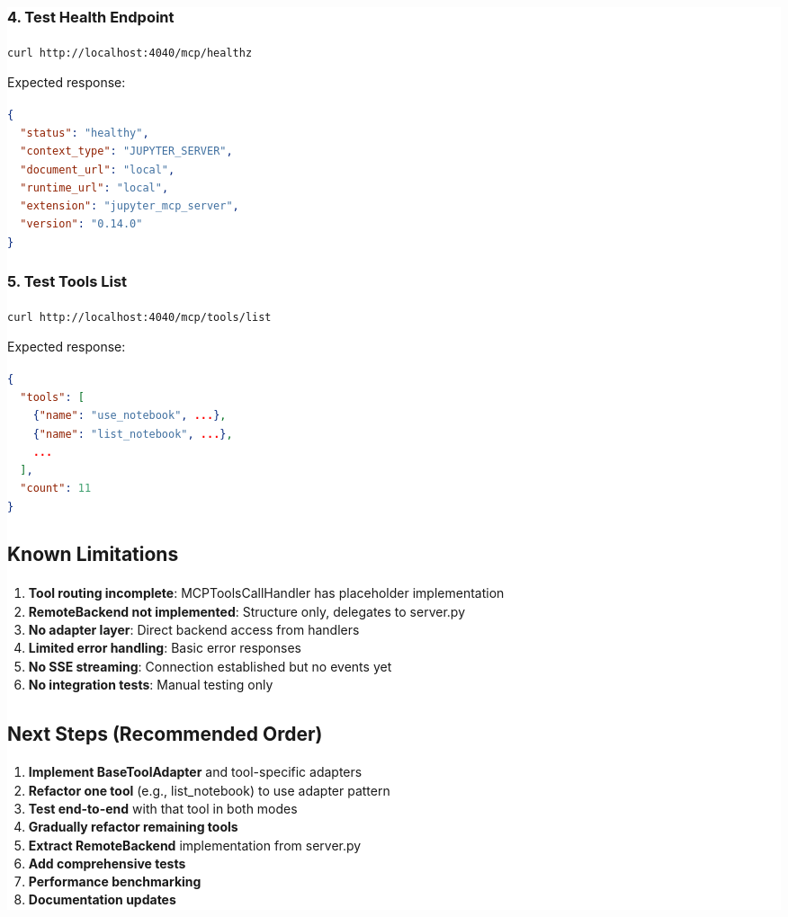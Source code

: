 ### 4. Test Health Endpoint
```bash
curl http://localhost:4040/mcp/healthz
```

Expected response:
```json
{
  "status": "healthy",
  "context_type": "JUPYTER_SERVER",
  "document_url": "local",
  "runtime_url": "local",
  "extension": "jupyter_mcp_server",
  "version": "0.14.0"
}
```

### 5. Test Tools List
```bash
curl http://localhost:4040/mcp/tools/list
```

Expected response:
```json
{
  "tools": [
    {"name": "use_notebook", ...},
    {"name": "list_notebook", ...},
    ...
  ],
  "count": 11
}
```

## Known Limitations

1. **Tool routing incomplete**: MCPToolsCallHandler has placeholder implementation
2. **RemoteBackend not implemented**: Structure only, delegates to server.py
3. **No adapter layer**: Direct backend access from handlers
4. **Limited error handling**: Basic error responses
5. **No SSE streaming**: Connection established but no events yet
6. **No integration tests**: Manual testing only

## Next Steps (Recommended Order)

1. **Implement BaseToolAdapter** and tool-specific adapters
2. **Refactor one tool** (e.g., list_notebook) to use adapter pattern
3. **Test end-to-end** with that tool in both modes
4. **Gradually refactor remaining tools**
5. **Extract RemoteBackend** implementation from server.py
6. **Add comprehensive tests**
7. **Performance benchmarking**
8. **Documentation updates**
